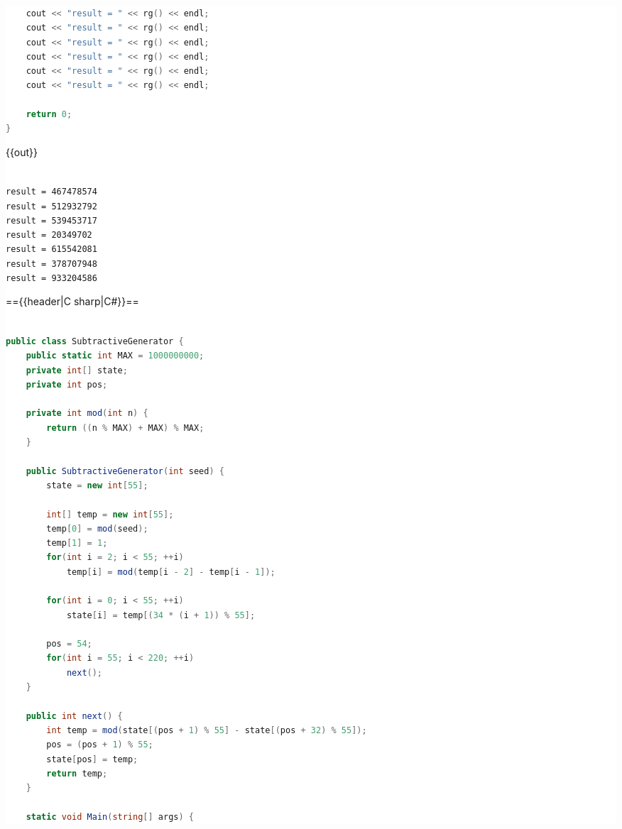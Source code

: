 ```cpp
    cout << "result = " << rg() << endl;
    cout << "result = " << rg() << endl;
    cout << "result = " << rg() << endl;
    cout << "result = " << rg() << endl;
    cout << "result = " << rg() << endl;
    cout << "result = " << rg() << endl;

    return 0;
} 

```


{{out}}

```txt

result = 467478574
result = 512932792
result = 539453717
result = 20349702
result = 615542081
result = 378707948
result = 933204586

```


=={{header|C sharp|C#}}==

```csharp

public class SubtractiveGenerator {
    public static int MAX = 1000000000;
    private int[] state;
    private int pos;

    private int mod(int n) {
        return ((n % MAX) + MAX) % MAX;
    }

    public SubtractiveGenerator(int seed) {
        state = new int[55];

        int[] temp = new int[55];
        temp[0] = mod(seed);
        temp[1] = 1;
        for(int i = 2; i < 55; ++i)
            temp[i] = mod(temp[i - 2] - temp[i - 1]);

        for(int i = 0; i < 55; ++i)
            state[i] = temp[(34 * (i + 1)) % 55];

        pos = 54;
        for(int i = 55; i < 220; ++i)
            next();
    }

    public int next() {
        int temp = mod(state[(pos + 1) % 55] - state[(pos + 32) % 55]);
        pos = (pos + 1) % 55;
        state[pos] = temp;
        return temp;
    }

    static void Main(string[] args) {
```